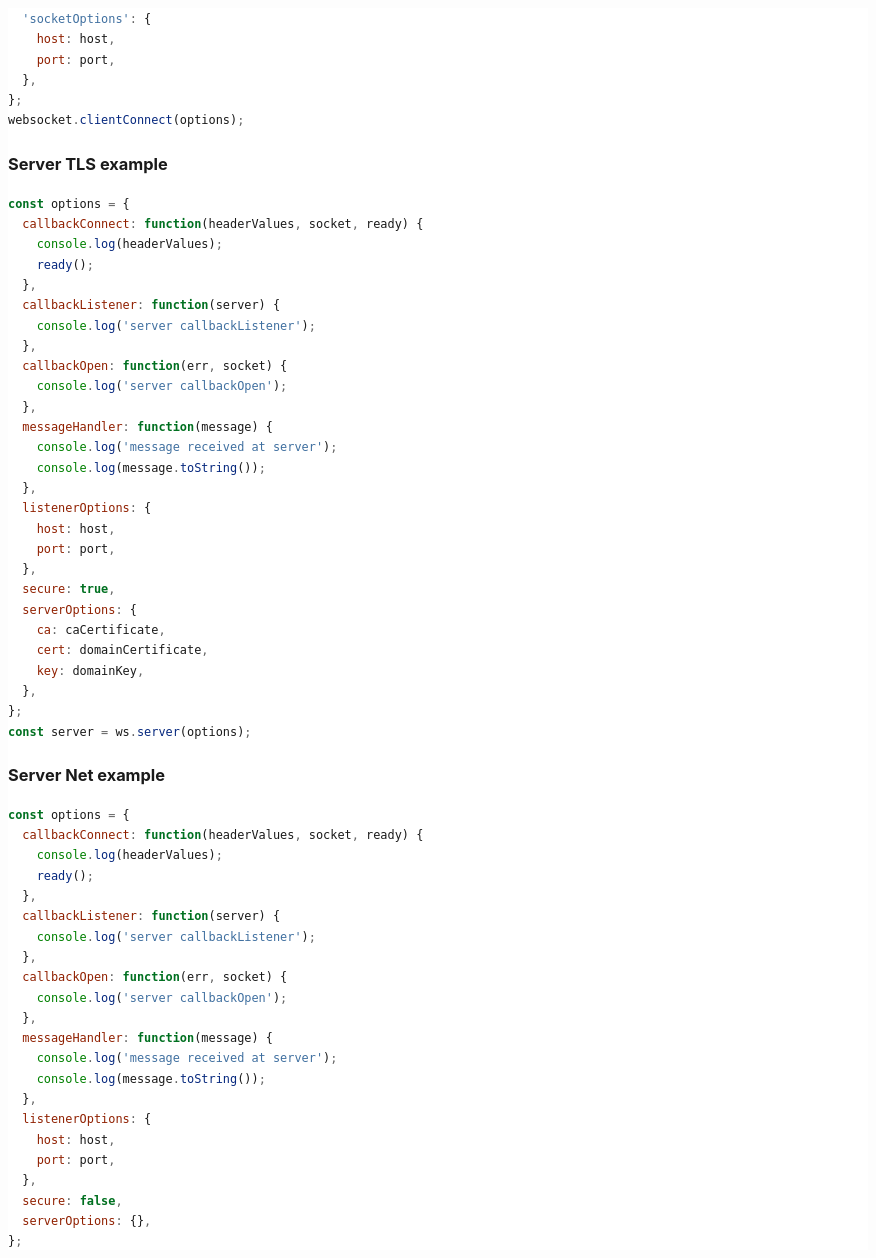 ```mjs
  'socketOptions': {
    host: host,
    port: port,
  },
};
websocket.clientConnect(options);
```

### Server TLS example
```mjs
const options = {
  callbackConnect: function(headerValues, socket, ready) {
    console.log(headerValues);
    ready();
  },
  callbackListener: function(server) {
    console.log('server callbackListener');
  },
  callbackOpen: function(err, socket) {
    console.log('server callbackOpen');
  },
  messageHandler: function(message) {
    console.log('message received at server');
    console.log(message.toString());
  },
  listenerOptions: {
    host: host,
    port: port,
  },
  secure: true,
  serverOptions: {
    ca: caCertificate,
    cert: domainCertificate,
    key: domainKey,
  },
};
const server = ws.server(options);
```

### Server Net example
```mjs
const options = {
  callbackConnect: function(headerValues, socket, ready) {
    console.log(headerValues);
    ready();
  },
  callbackListener: function(server) {
    console.log('server callbackListener');
  },
  callbackOpen: function(err, socket) {
    console.log('server callbackOpen');
  },
  messageHandler: function(message) {
    console.log('message received at server');
    console.log(message.toString());
  },
  listenerOptions: {
    host: host,
    port: port,
  },
  secure: false,
  serverOptions: {},
};
```